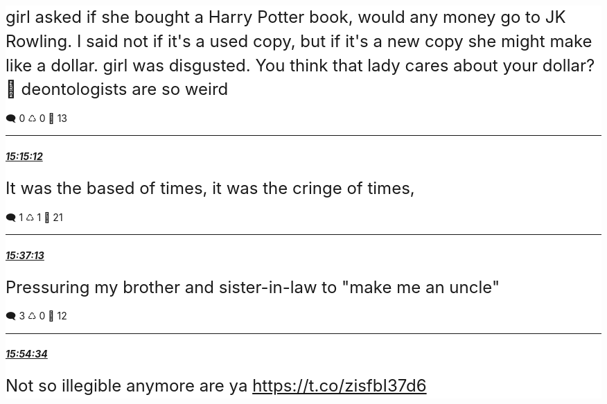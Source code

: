 <font size="5">girl asked if she bought a Harry Potter book, would any money go to JK Rowling. I said not if it's a used copy, but if it's a new copy she might make like a dollar. girl was disgusted.  You think that lady cares about your dollar? 🤣 deontologists are so weird</font>



🗨️ 0 ♺ 0 🤍  13   

---
    
#### <a href = "https://twitter.com/deepfates/status/1511814807305043977">*15:15:12*</a>

<font size="5">It was the based of times, it was the cringe of times,</font>



🗨️ 1 ♺ 1 🤍  21   

---
    
#### <a href = "https://twitter.com/deepfates/status/1511820344356708352">*15:37:13*</a>

<font size="5">Pressuring my brother and sister-in-law to "make me an uncle"</font>



🗨️ 3 ♺ 0 🤍  12   

---
    
#### <a href = "https://twitter.com/deepfates/status/1511824711956811790">*15:54:34*</a>

<font size="5">Not so illegible anymore are ya  https://t.co/zisfbI37d6</font>
